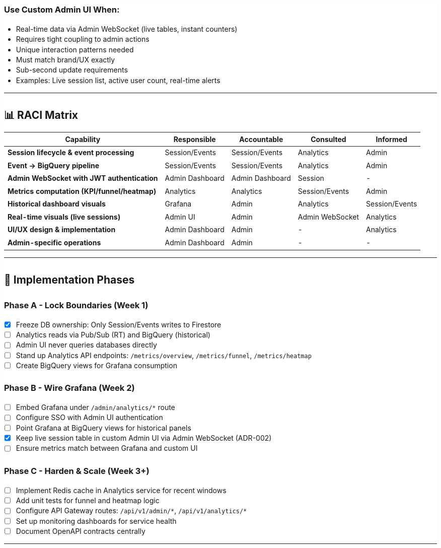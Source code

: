 ### Use Custom Admin UI When:
- Real-time data via Admin WebSocket (live tables, instant counters)
- Requires tight coupling to admin actions
- Unique interaction patterns needed
- Must match brand/UX exactly
- Sub-second update requirements
- Examples: Live session list, active user count, real-time alerts

---

## 📊 RACI Matrix

| Capability | Responsible | Accountable | Consulted | Informed |
|------------|------------|-------------|-----------|----------|
| **Session lifecycle & event processing** | Session/Events | Session/Events | Analytics | Admin |
| **Event → BigQuery pipeline** | Session/Events | Session/Events | Analytics | Admin |
| **Admin WebSocket with JWT authentication** | Admin Dashboard | Admin Dashboard | Session | - |
| **Metrics computation (KPI/funnel/heatmap)** | Analytics | Analytics | Session/Events | Admin |
| **Historical dashboard visuals** | Grafana | Admin | Analytics | Session/Events |
| **Real-time visuals (live sessions)** | Admin UI | Admin | Admin WebSocket | Analytics |
| **UI/UX design & implementation** | Admin Dashboard | Admin | - | Analytics |
| **Admin-specific operations** | Admin Dashboard | Admin | - | - |

---

## 🚀 Implementation Phases

### Phase A - Lock Boundaries (Week 1)
- [x] Freeze DB ownership: Only Session/Events writes to Firestore
- [ ] Analytics reads via Pub/Sub (RT) and BigQuery (historical)
- [ ] Admin UI never queries databases directly
- [ ] Stand up Analytics API endpoints: `/metrics/overview`, `/metrics/funnel`, `/metrics/heatmap`
- [ ] Create BigQuery views for Grafana consumption

### Phase B - Wire Grafana (Week 2)
- [ ] Embed Grafana under `/admin/analytics/*` route
- [ ] Configure SSO with Admin UI authentication
- [ ] Point Grafana at BigQuery views for historical panels
- [x] Keep live session table in custom Admin UI via Admin WebSocket (ADR-002)
- [ ] Ensure metrics match between Grafana and custom UI

### Phase C - Harden & Scale (Week 3+)
- [ ] Implement Redis cache in Analytics service for recent windows
- [ ] Add unit tests for funnel and heatmap logic
- [ ] Configure API Gateway routes: `/api/v1/admin/*`, `/api/v1/analytics/*`
- [ ] Set up monitoring dashboards for service health
- [ ] Document OpenAPI contracts centrally

---